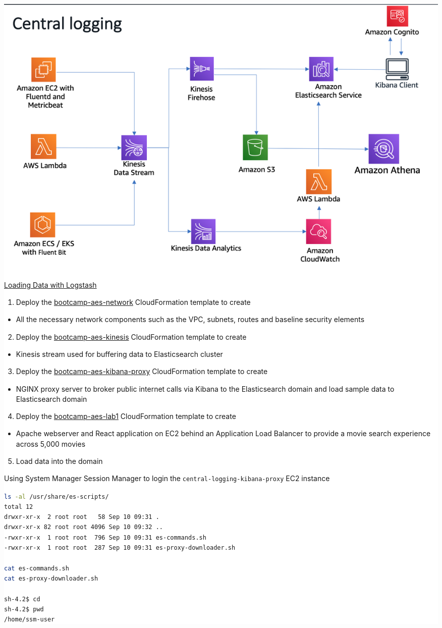 ![central-logging-architecture](media/central-logging-architecture-kinesis.png)

[Loading Data with Logstash](https://docs.aws.amazon.com/elasticsearch-service/latest/developerguide/es-managedomains-logstash.html)

1. Deploy the [bootcamp-aes-network](scripts/bootcamp-aes-network.json) CloudFormation template to create
  - All the necessary network components such as the VPC, subnets, routes and baseline security elements

2. Deploy the [bootcamp-aes-kinesis](scripts/bootcamp-aes-kinesis.json) CloudFormation template to create
  - Kinesis stream used for buffering data to Elasticsearch cluster

3. Deploy the [bootcamp-aes-kibana-proxy](scripts/bootcamp-aes-kibana-proxy.json) CloudFormation template to create
  - NGINX proxy server to broker public internet calls via Kibana to the Elasticsearch domain and load sample data to Elasticsearch domain

4. Deploy the [bootcamp-aes-lab1](scripts/bootcamp-aes-lab1.json) CloudFormation template to create
 - Apache webserver and React application on EC2 behind an Application Load Balancer to provide a movie search experience across 5,000 movies

5. Load data into the domain

Using System Manager Session Manager to login the `central-logging-kibana-proxy` EC2 instance

```bash
ls -al /usr/share/es-scripts/
total 12
drwxr-xr-x  2 root root   58 Sep 10 09:31 .
drwxr-xr-x 82 root root 4096 Sep 10 09:32 ..
-rwxr-xr-x  1 root root  796 Sep 10 09:31 es-commands.sh
-rwxr-xr-x  1 root root  287 Sep 10 09:31 es-proxy-downloader.sh

cat es-commands.sh
cat es-proxy-downloader.sh

sh-4.2$ cd
sh-4.2$ pwd
/home/ssm-user
```